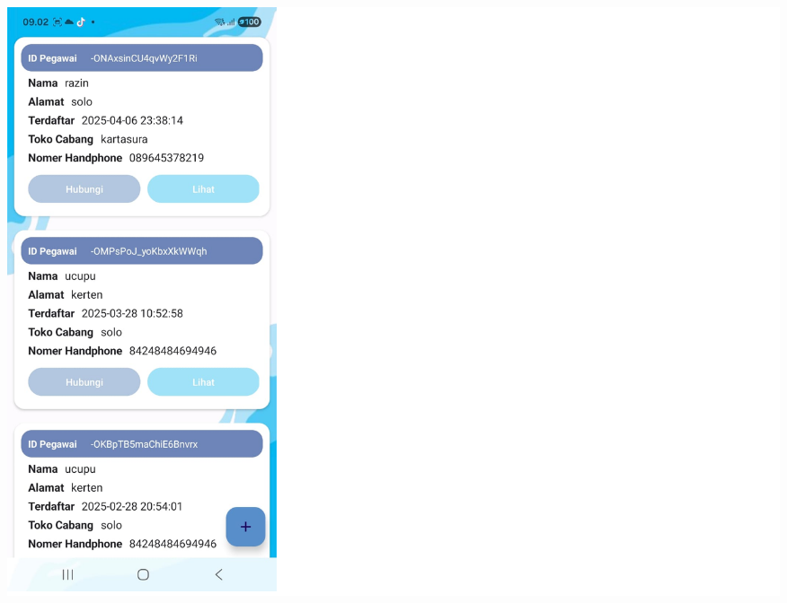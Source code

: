 <img src="app/src/main/res/drawable/picture/WhatsApp%20Image%202025-06-10%20at%2009.08.36.jpeg" alt="Screenshot" width="300"/>